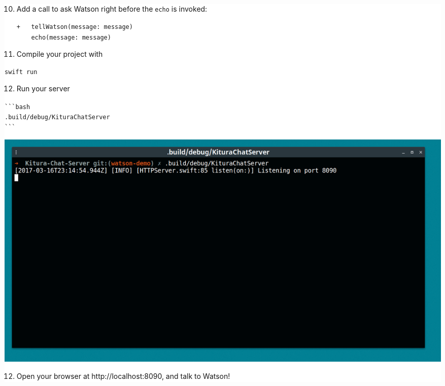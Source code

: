 10. Add a call to ask Watson right before the `echo` is invoked:


    ```
    +   tellWatson(message: message)
        echo(message: message)
    ```
    
 11. Compile your project with
 
   ```bash
   swift run
   ```
   
 12. Run your server
 
 	```bash
 	.build/debug/KituraChatServer
 	```
 
   ![Run kitura](/images/run-kitura.png)	
 
 12. Open your browser at http://localhost:8090, and talk to Watson!
 